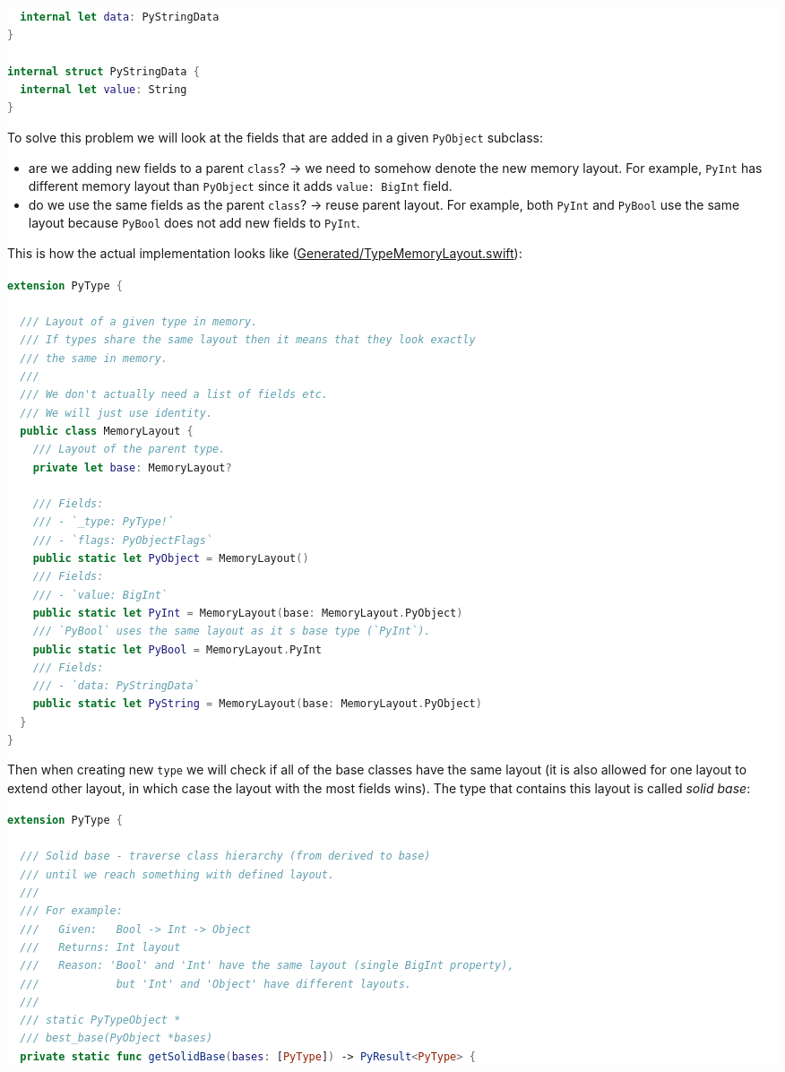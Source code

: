 ```Swift
  internal let data: PyStringData
}

internal struct PyStringData {
  internal let value: String
}
```

To solve this problem we will look at the fields that are added in a given `PyObject` subclass:
- are we adding new fields to a parent `class`? -> we need to somehow denote the new memory layout. For example, `PyInt` has different memory layout than `PyObject` since it adds `value: BigInt` field.
- do we use the same fields as the parent `class`? -> reuse parent layout. For example, both `PyInt` and `PyBool` use the same layout because `PyBool` does not add new fields to `PyInt`.

This is how the actual implementation looks like ([Generated/TypeMemoryLayout.swift](Generated/TypeMemoryLayout.swift)):

```Swift
extension PyType {

  /// Layout of a given type in memory.
  /// If types share the same layout then it means that they look exactly
  /// the same in memory.
  ///
  /// We don't actually need a list of fields etc.
  /// We will just use identity.
  public class MemoryLayout {
    /// Layout of the parent type.
    private let base: MemoryLayout?

    /// Fields:
    /// - `_type: PyType!`
    /// - `flags: PyObjectFlags`
    public static let PyObject = MemoryLayout()
    /// Fields:
    /// - `value: BigInt`
    public static let PyInt = MemoryLayout(base: MemoryLayout.PyObject)
    /// `PyBool` uses the same layout as it s base type (`PyInt`).
    public static let PyBool = MemoryLayout.PyInt
    /// Fields:
    /// - `data: PyStringData`
    public static let PyString = MemoryLayout(base: MemoryLayout.PyObject)
  }
}
```

Then when creating new `type` we will check if all of the base classes have the same layout (it is also allowed for one layout to extend other layout, in which case the layout with the most fields wins). The type that contains this layout is called _solid base_:

```Swift
extension PyType {

  /// Solid base - traverse class hierarchy (from derived to base)
  /// until we reach something with defined layout.
  ///
  /// For example:
  ///   Given:   Bool -> Int -> Object
  ///   Returns: Int layout
  ///   Reason: 'Bool' and 'Int' have the same layout (single BigInt property),
  ///            but 'Int' and 'Object' have different layouts.
  ///
  /// static PyTypeObject *
  /// best_base(PyObject *bases)
  private static func getSolidBase(bases: [PyType]) -> PyResult<PyType> {
```